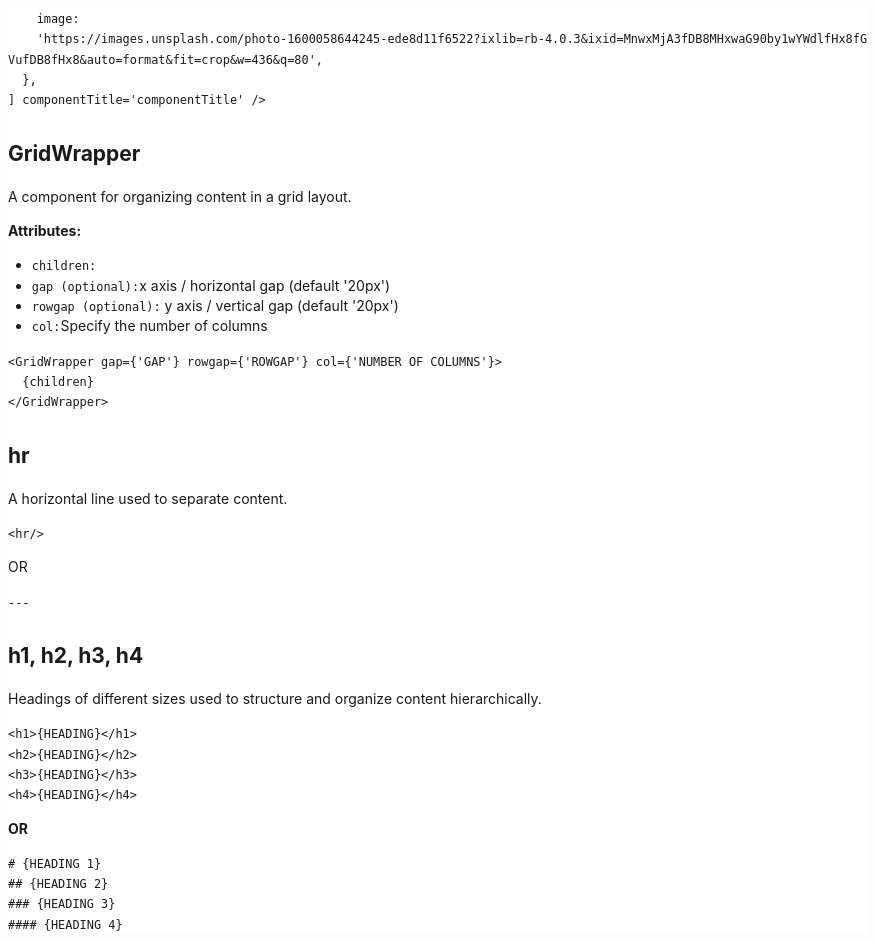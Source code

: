 ```tsx
    image:
    'https://images.unsplash.com/photo-1600058644245-ede8d11f6522?ixlib=rb-4.0.3&ixid=MnwxMjA3fDB8MHxwaG90by1wYWdlfHx8fGVufDB8fHx8&auto=format&fit=crop&w=436&q=80',
  },
] componentTitle='componentTitle' />
```

## GridWrapper

A component for organizing content in a grid layout.

**Attributes:**

* `children:`
* `gap (optional):`x axis / horizontal gap (default '20px')
* `rowgap (optional):` y axis / vertical gap (default '20px')
* `col:`Specify the number of columns

```tsx
<GridWrapper gap={'GAP'} rowgap={'ROWGAP'} col={'NUMBER OF COLUMNS'}>
  {children}
</GridWrapper>
```

## hr

A horizontal line used to separate content.

```tsx
<hr/>
```

OR

```tsx
---
```

## h1, h2, h3, h4

Headings of different sizes used to structure and organize content hierarchically.

```tsx
<h1>{HEADING}</h1>
<h2>{HEADING}</h2>
<h3>{HEADING}</h3>
<h4>{HEADING}</h4>
```

**OR**

```tsx
# {HEADING 1}
## {HEADING 2}
### {HEADING 3}
#### {HEADING 4}
```
